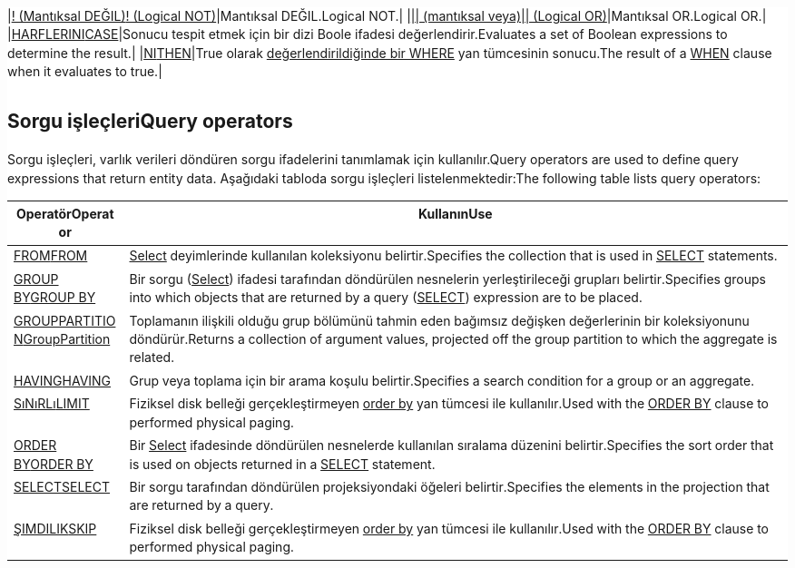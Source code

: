 |[<span data-ttu-id="13f1b-176">\! (Mantıksal DEĞIL)</span><span class="sxs-lookup"><span data-stu-id="13f1b-176">\! (Logical NOT)</span></span>](not-entity-sql.md)|<span data-ttu-id="13f1b-177">Mantıksal DEĞIL.</span><span class="sxs-lookup"><span data-stu-id="13f1b-177">Logical NOT.</span></span>|
|[<span data-ttu-id="13f1b-178">&#124;&#124;  (mantıksal veya)</span><span class="sxs-lookup"><span data-stu-id="13f1b-178">&#124;&#124; (Logical OR)</span></span>](or-entity-sql.md)|<span data-ttu-id="13f1b-179">Mantıksal OR.</span><span class="sxs-lookup"><span data-stu-id="13f1b-179">Logical OR.</span></span>|
|[<span data-ttu-id="13f1b-180">HARFLERINI</span><span class="sxs-lookup"><span data-stu-id="13f1b-180">CASE</span></span>](case-entity-sql.md)|<span data-ttu-id="13f1b-181">Sonucu tespit etmek için bir dizi Boole ifadesi değerlendirir.</span><span class="sxs-lookup"><span data-stu-id="13f1b-181">Evaluates a set of Boolean expressions to determine the result.</span></span>|
|[<span data-ttu-id="13f1b-182">NI</span><span class="sxs-lookup"><span data-stu-id="13f1b-182">THEN</span></span>](then-entity-sql.md)|<span data-ttu-id="13f1b-183">True olarak [değerlendirildiğinde bir WHERE](/previous-versions/dotnet/netframework-4.0/bb387119(v=vs.100)) yan tümcesinin sonucu.</span><span class="sxs-lookup"><span data-stu-id="13f1b-183">The result of a [WHEN](/previous-versions/dotnet/netframework-4.0/bb387119(v=vs.100)) clause when it evaluates to true.</span></span>|

## <a name="query-operators"></a><span data-ttu-id="13f1b-184">Sorgu işleçleri</span><span class="sxs-lookup"><span data-stu-id="13f1b-184">Query operators</span></span>

<span data-ttu-id="13f1b-185">Sorgu işleçleri, varlık verileri döndüren sorgu ifadelerini tanımlamak için kullanılır.</span><span class="sxs-lookup"><span data-stu-id="13f1b-185">Query operators are used to define query expressions that return entity data.</span></span> <span data-ttu-id="13f1b-186">Aşağıdaki tabloda sorgu işleçleri listelenmektedir:</span><span class="sxs-lookup"><span data-stu-id="13f1b-186">The following table lists query operators:</span></span>

|<span data-ttu-id="13f1b-187">Operatör</span><span class="sxs-lookup"><span data-stu-id="13f1b-187">Operator</span></span>|<span data-ttu-id="13f1b-188">Kullanın</span><span class="sxs-lookup"><span data-stu-id="13f1b-188">Use</span></span>|
|--------------|---------|
|[<span data-ttu-id="13f1b-189">FROM</span><span class="sxs-lookup"><span data-stu-id="13f1b-189">FROM</span></span>](from-entity-sql.md)|<span data-ttu-id="13f1b-190">[Select](select-entity-sql.md) deyimlerinde kullanılan koleksiyonu belirtir.</span><span class="sxs-lookup"><span data-stu-id="13f1b-190">Specifies the collection that is used in [SELECT](select-entity-sql.md) statements.</span></span>|
|[<span data-ttu-id="13f1b-191">GROUP BY</span><span class="sxs-lookup"><span data-stu-id="13f1b-191">GROUP BY</span></span>](group-by-entity-sql.md)|<span data-ttu-id="13f1b-192">Bir sorgu ([Select](select-entity-sql.md)) ifadesi tarafından döndürülen nesnelerin yerleştirileceği grupları belirtir.</span><span class="sxs-lookup"><span data-stu-id="13f1b-192">Specifies groups into which objects that are returned by a query ([SELECT](select-entity-sql.md)) expression are to be placed.</span></span>|
|[<span data-ttu-id="13f1b-193">GROUPPARTITION</span><span class="sxs-lookup"><span data-stu-id="13f1b-193">GroupPartition</span></span>](grouppartition-entity-sql.md)|<span data-ttu-id="13f1b-194">Toplamanın ilişkili olduğu grup bölümünü tahmin eden bağımsız değişken değerlerinin bir koleksiyonunu döndürür.</span><span class="sxs-lookup"><span data-stu-id="13f1b-194">Returns a collection of argument values, projected off the group partition to which the aggregate is related.</span></span>|
|[<span data-ttu-id="13f1b-195">HAVING</span><span class="sxs-lookup"><span data-stu-id="13f1b-195">HAVING</span></span>](having-entity-sql.md)|<span data-ttu-id="13f1b-196">Grup veya toplama için bir arama koşulu belirtir.</span><span class="sxs-lookup"><span data-stu-id="13f1b-196">Specifies a search condition for a group or an aggregate.</span></span>|
|[<span data-ttu-id="13f1b-197">SıNıRLı</span><span class="sxs-lookup"><span data-stu-id="13f1b-197">LIMIT</span></span>](limit-entity-sql.md)|<span data-ttu-id="13f1b-198">Fiziksel disk belleği gerçekleştirmeyen [order by](order-by-entity-sql.md) yan tümcesi ile kullanılır.</span><span class="sxs-lookup"><span data-stu-id="13f1b-198">Used with the [ORDER BY](order-by-entity-sql.md) clause to performed physical paging.</span></span>|
|[<span data-ttu-id="13f1b-199">ORDER BY</span><span class="sxs-lookup"><span data-stu-id="13f1b-199">ORDER BY</span></span>](order-by-entity-sql.md)|<span data-ttu-id="13f1b-200">Bir [Select](select-entity-sql.md) ifadesinde döndürülen nesnelerde kullanılan sıralama düzenini belirtir.</span><span class="sxs-lookup"><span data-stu-id="13f1b-200">Specifies the sort order that is used on objects returned in a [SELECT](select-entity-sql.md) statement.</span></span>|
|[<span data-ttu-id="13f1b-201">SELECT</span><span class="sxs-lookup"><span data-stu-id="13f1b-201">SELECT</span></span>](select-entity-sql.md)|<span data-ttu-id="13f1b-202">Bir sorgu tarafından döndürülen projeksiyondaki öğeleri belirtir.</span><span class="sxs-lookup"><span data-stu-id="13f1b-202">Specifies the elements in the projection that are returned by a query.</span></span>|
|[<span data-ttu-id="13f1b-203">ŞIMDILIK</span><span class="sxs-lookup"><span data-stu-id="13f1b-203">SKIP</span></span>](skip-entity-sql.md)|<span data-ttu-id="13f1b-204">Fiziksel disk belleği gerçekleştirmeyen [order by](order-by-entity-sql.md) yan tümcesi ile kullanılır.</span><span class="sxs-lookup"><span data-stu-id="13f1b-204">Used with the [ORDER BY](order-by-entity-sql.md) clause to performed physical paging.</span></span>|
